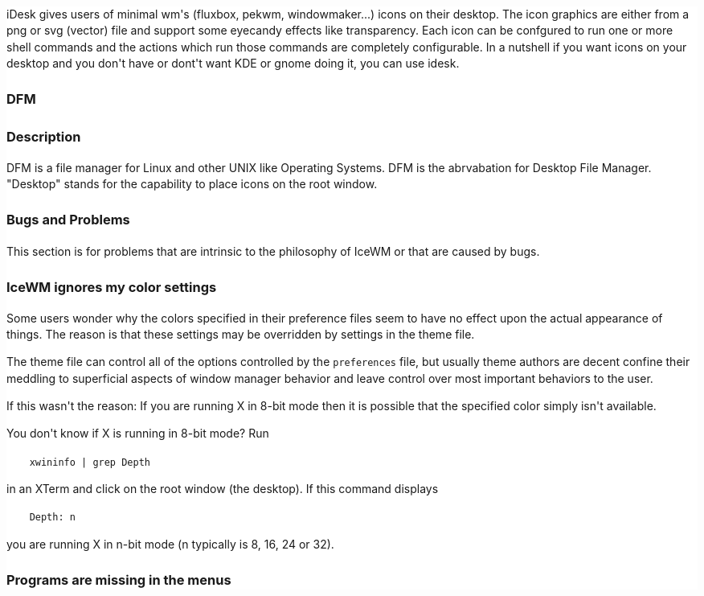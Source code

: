 
iDesk gives users of minimal wm's (fluxbox, pekwm, windowmaker...) icons on
their desktop. The icon graphics are either from a png or svg (vector) file
and support some eyecandy effects like transparency. Each icon can be confgured
to run one or more shell commands and the actions which run those commands are
completely configurable. In a nutshell if you want icons on your desktop and
you don't have or dont't want KDE or gnome doing it, you can use idesk.


### DFM

### Description


DFM is a file manager for Linux and other UNIX like Operating Systems.
DFM is the abrvabation for Desktop File Manager. "Desktop" stands for the
capability to place icons on the root window.


### Bugs and Problems


This section is for problems that are intrinsic to the philosophy of
IceWM or that are caused by bugs.

### IceWM ignores my color settings


Some users wonder why the colors specified in their preference files
seem to have no effect upon the actual appearance of things. The
reason is that these settings may be overridden by settings in the
theme file.

The theme file can control all of the options
controlled by the `preferences` file, but usually
theme authors are decent confine their meddling to superficial
aspects of window manager behavior and leave control over most
important behaviors to the user.

If this wasn't the reason: If you are running X in 8-bit mode then it
is possible that the specified color simply isn't available.

You don't know if X is running in 8-bit mode? Run

```
    xwininfo | grep Depth
```

in an XTerm and click on the root window (the desktop). If this
command displays

```
    Depth: n
```

you are running X in n-bit mode (n typically is 8, 16, 24 or 32).

### Programs are missing in the menus

